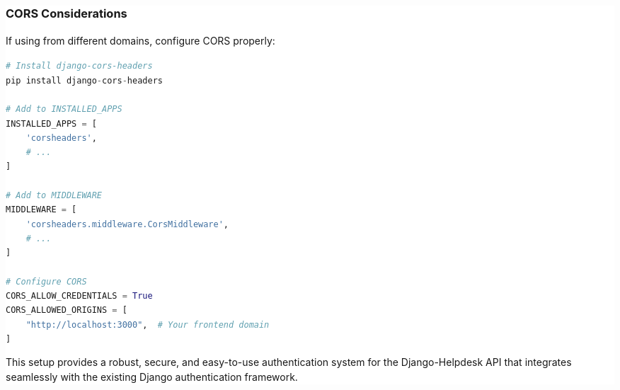 ### CORS Considerations

If using from different domains, configure CORS properly:

```python
# Install django-cors-headers
pip install django-cors-headers

# Add to INSTALLED_APPS
INSTALLED_APPS = [
    'corsheaders',
    # ...
]

# Add to MIDDLEWARE
MIDDLEWARE = [
    'corsheaders.middleware.CorsMiddleware',
    # ...
]

# Configure CORS
CORS_ALLOW_CREDENTIALS = True
CORS_ALLOWED_ORIGINS = [
    "http://localhost:3000",  # Your frontend domain
]
```

This setup provides a robust, secure, and easy-to-use authentication system for the Django-Helpdesk API that integrates seamlessly with the existing Django authentication framework.